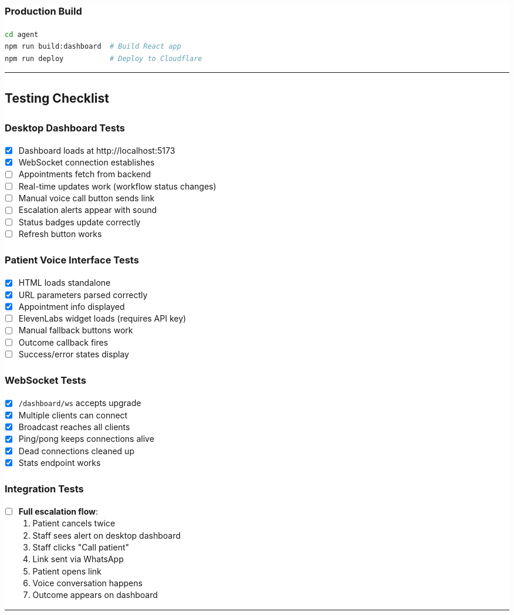 ### Production Build

```bash
cd agent
npm run build:dashboard  # Build React app
npm run deploy           # Deploy to Cloudflare
```

---

## Testing Checklist

### Desktop Dashboard Tests
- [x] Dashboard loads at http://localhost:5173
- [x] WebSocket connection establishes
- [ ] Appointments fetch from backend
- [ ] Real-time updates work (workflow status changes)
- [ ] Manual voice call button sends link
- [ ] Escalation alerts appear with sound
- [ ] Status badges update correctly
- [ ] Refresh button works

### Patient Voice Interface Tests
- [x] HTML loads standalone
- [x] URL parameters parsed correctly
- [x] Appointment info displayed
- [ ] ElevenLabs widget loads (requires API key)
- [ ] Manual fallback buttons work
- [ ] Outcome callback fires
- [ ] Success/error states display

### WebSocket Tests
- [x] `/dashboard/ws` accepts upgrade
- [x] Multiple clients can connect
- [x] Broadcast reaches all clients
- [x] Ping/pong keeps connections alive
- [x] Dead connections cleaned up
- [x] Stats endpoint works

### Integration Tests
- [ ] **Full escalation flow**:
  1. Patient cancels twice
  2. Staff sees alert on desktop dashboard
  3. Staff clicks "Call patient"
  4. Link sent via WhatsApp
  5. Patient opens link
  6. Voice conversation happens
  7. Outcome appears on dashboard

---
